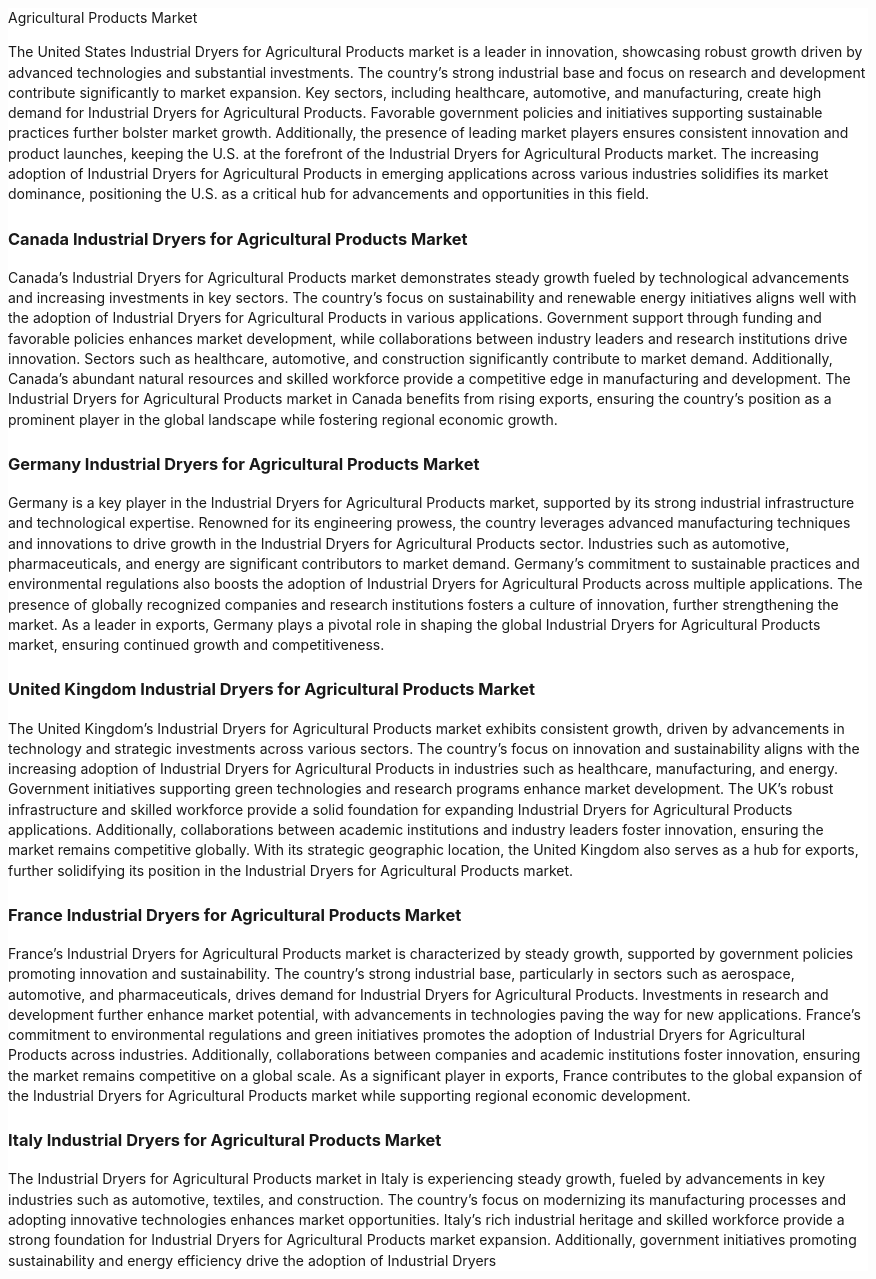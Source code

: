 Agricultural Products Market</h3><p>The United States Industrial Dryers for Agricultural Products market is a leader in innovation, showcasing robust growth driven by advanced technologies and substantial investments. The country&rsquo;s strong industrial base and focus on research and development contribute significantly to market expansion. Key sectors, including healthcare, automotive, and manufacturing, create high demand for Industrial Dryers for Agricultural Products. Favorable government policies and initiatives supporting sustainable practices further bolster market growth. Additionally, the presence of leading market players ensures consistent innovation and product launches, keeping the U.S. at the forefront of the Industrial Dryers for Agricultural Products market. The increasing adoption of Industrial Dryers for Agricultural Products in emerging applications across various industries solidifies its market dominance, positioning the U.S. as a critical hub for advancements and opportunities in this field.</p><h3>Canada Industrial Dryers for Agricultural Products Market</h3><p>Canada&rsquo;s Industrial Dryers for Agricultural Products market demonstrates steady growth fueled by technological advancements and increasing investments in key sectors. The country&rsquo;s focus on sustainability and renewable energy initiatives aligns well with the adoption of Industrial Dryers for Agricultural Products in various applications. Government support through funding and favorable policies enhances market development, while collaborations between industry leaders and research institutions drive innovation. Sectors such as healthcare, automotive, and construction significantly contribute to market demand. Additionally, Canada&rsquo;s abundant natural resources and skilled workforce provide a competitive edge in manufacturing and development. The Industrial Dryers for Agricultural Products market in Canada benefits from rising exports, ensuring the country&rsquo;s position as a prominent player in the global landscape while fostering regional economic growth.</p><h3>Germany Industrial Dryers for Agricultural Products Market</h3><p>Germany is a key player in the Industrial Dryers for Agricultural Products market, supported by its strong industrial infrastructure and technological expertise. Renowned for its engineering prowess, the country leverages advanced manufacturing techniques and innovations to drive growth in the Industrial Dryers for Agricultural Products sector. Industries such as automotive, pharmaceuticals, and energy are significant contributors to market demand. Germany&rsquo;s commitment to sustainable practices and environmental regulations also boosts the adoption of Industrial Dryers for Agricultural Products across multiple applications. The presence of globally recognized companies and research institutions fosters a culture of innovation, further strengthening the market. As a leader in exports, Germany plays a pivotal role in shaping the global Industrial Dryers for Agricultural Products market, ensuring continued growth and competitiveness.</p><h3>United Kingdom Industrial Dryers for Agricultural Products Market</h3><p>The United Kingdom&rsquo;s Industrial Dryers for Agricultural Products market exhibits consistent growth, driven by advancements in technology and strategic investments across various sectors. The country&rsquo;s focus on innovation and sustainability aligns with the increasing adoption of Industrial Dryers for Agricultural Products in industries such as healthcare, manufacturing, and energy. Government initiatives supporting green technologies and research programs enhance market development. The UK&rsquo;s robust infrastructure and skilled workforce provide a solid foundation for expanding Industrial Dryers for Agricultural Products applications. Additionally, collaborations between academic institutions and industry leaders foster innovation, ensuring the market remains competitive globally. With its strategic geographic location, the United Kingdom also serves as a hub for exports, further solidifying its position in the Industrial Dryers for Agricultural Products market.</p><h3>France Industrial Dryers for Agricultural Products Market</h3><p>France&rsquo;s Industrial Dryers for Agricultural Products market is characterized by steady growth, supported by government policies promoting innovation and sustainability. The country&rsquo;s strong industrial base, particularly in sectors such as aerospace, automotive, and pharmaceuticals, drives demand for Industrial Dryers for Agricultural Products. Investments in research and development further enhance market potential, with advancements in technologies paving the way for new applications. France&rsquo;s commitment to environmental regulations and green initiatives promotes the adoption of Industrial Dryers for Agricultural Products across industries. Additionally, collaborations between companies and academic institutions foster innovation, ensuring the market remains competitive on a global scale. As a significant player in exports, France contributes to the global expansion of the Industrial Dryers for Agricultural Products market while supporting regional economic development.</p><h3>Italy Industrial Dryers for Agricultural Products Market</h3><p>The Industrial Dryers for Agricultural Products market in Italy is experiencing steady growth, fueled by advancements in key industries such as automotive, textiles, and construction. The country&rsquo;s focus on modernizing its manufacturing processes and adopting innovative technologies enhances market opportunities. Italy&rsquo;s rich industrial heritage and skilled workforce provide a strong foundation for Industrial Dryers for Agricultural Products market expansion. Additionally, government initiatives promoting sustainability and energy efficiency drive the adoption of Industrial Dryers